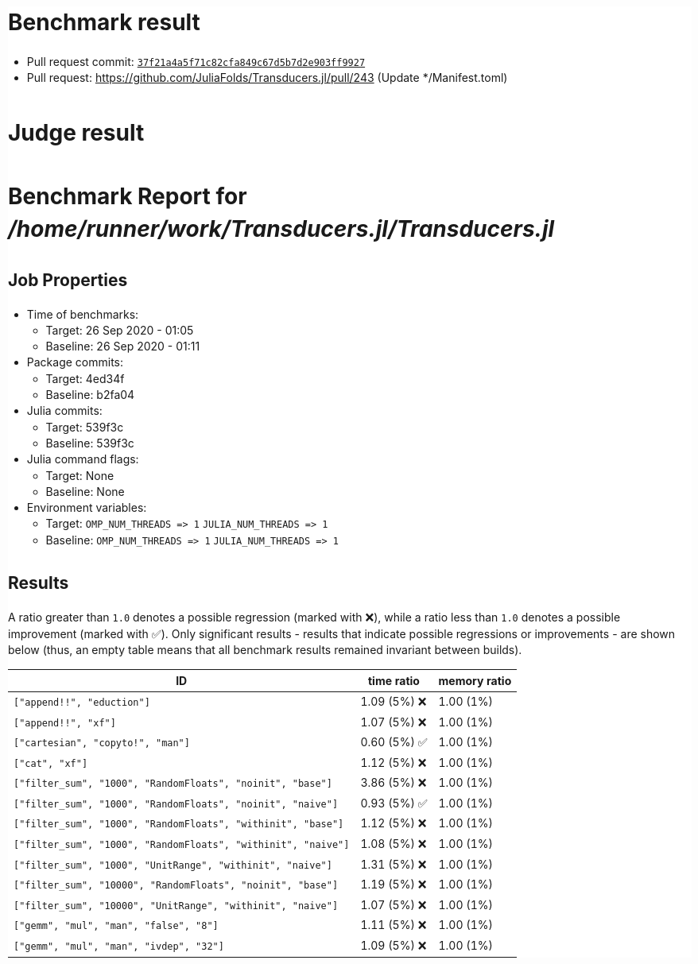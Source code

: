 # Benchmark result

* Pull request commit: [`37f21a4a5f71c82cfa849c67d5b7d2e903ff9927`](https://github.com/JuliaFolds/Transducers.jl/commit/37f21a4a5f71c82cfa849c67d5b7d2e903ff9927)
* Pull request: <https://github.com/JuliaFolds/Transducers.jl/pull/243> (Update */Manifest.toml)

# Judge result
# Benchmark Report for */home/runner/work/Transducers.jl/Transducers.jl*

## Job Properties
* Time of benchmarks:
    - Target: 26 Sep 2020 - 01:05
    - Baseline: 26 Sep 2020 - 01:11
* Package commits:
    - Target: 4ed34f
    - Baseline: b2fa04
* Julia commits:
    - Target: 539f3c
    - Baseline: 539f3c
* Julia command flags:
    - Target: None
    - Baseline: None
* Environment variables:
    - Target: `OMP_NUM_THREADS => 1` `JULIA_NUM_THREADS => 1`
    - Baseline: `OMP_NUM_THREADS => 1` `JULIA_NUM_THREADS => 1`

## Results
A ratio greater than `1.0` denotes a possible regression (marked with :x:), while a ratio less
than `1.0` denotes a possible improvement (marked with :white_check_mark:). Only significant results - results
that indicate possible regressions or improvements - are shown below (thus, an empty table means that all
benchmark results remained invariant between builds).

| ID                                                             | time ratio                   | memory ratio  |
|----------------------------------------------------------------|------------------------------|---------------|
| `["append!!", "eduction"]`                                     |                1.09 (5%) :x: |    1.00 (1%)  |
| `["append!!", "xf"]`                                           |                1.07 (5%) :x: |    1.00 (1%)  |
| `["cartesian", "copyto!", "man"]`                              | 0.60 (5%) :white_check_mark: |    1.00 (1%)  |
| `["cat", "xf"]`                                                |                1.12 (5%) :x: |    1.00 (1%)  |
| `["filter_sum", "1000", "RandomFloats", "noinit", "base"]`     |                3.86 (5%) :x: |    1.00 (1%)  |
| `["filter_sum", "1000", "RandomFloats", "noinit", "naive"]`    | 0.93 (5%) :white_check_mark: |    1.00 (1%)  |
| `["filter_sum", "1000", "RandomFloats", "withinit", "base"]`   |                1.12 (5%) :x: |    1.00 (1%)  |
| `["filter_sum", "1000", "RandomFloats", "withinit", "naive"]`  |                1.08 (5%) :x: |    1.00 (1%)  |
| `["filter_sum", "1000", "UnitRange", "withinit", "naive"]`     |                1.31 (5%) :x: |    1.00 (1%)  |
| `["filter_sum", "10000", "RandomFloats", "noinit", "base"]`    |                1.19 (5%) :x: |    1.00 (1%)  |
| `["filter_sum", "10000", "UnitRange", "withinit", "naive"]`    |                1.07 (5%) :x: |    1.00 (1%)  |
| `["gemm", "mul", "man", "false", "8"]`                         |                1.11 (5%) :x: |    1.00 (1%)  |
| `["gemm", "mul", "man", "ivdep", "32"]`                        |                1.09 (5%) :x: |    1.00 (1%)  |